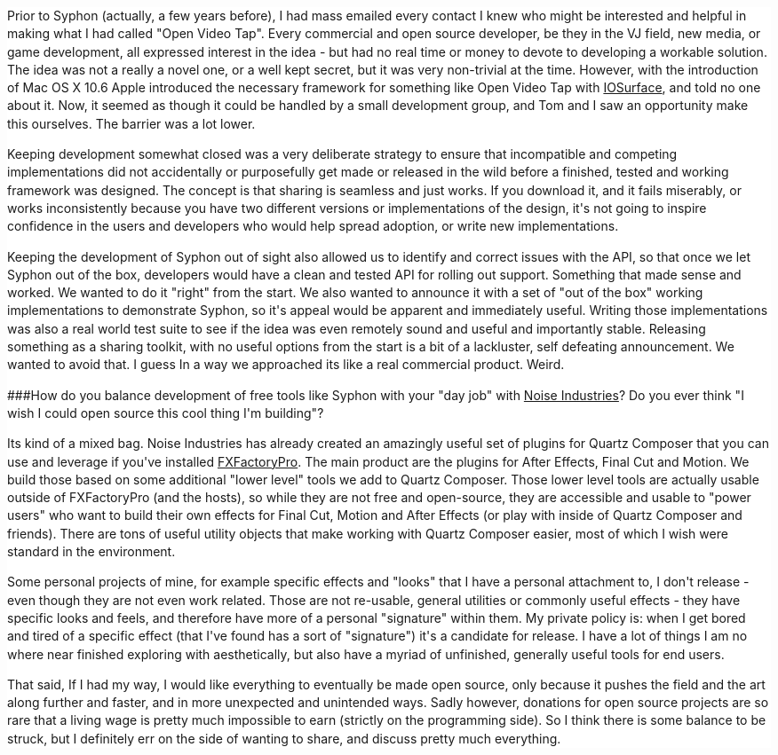 Prior to Syphon (actually, a few years before), I had mass emailed every contact I knew who might be interested and helpful in making what I had called "Open Video Tap". Every commercial and open source developer, be they in the VJ field, new media, or game development, all expressed interest in the idea - but had no real time or money to devote to developing a workable solution. The idea was not a really a novel one, or a well kept secret, but it was very non-trivial at the time. However, with the introduction of Mac OS X 10.6 Apple introduced the necessary framework for something like Open Video Tap with [IOSurface](http://cocoadhoc.blogspot.com/2009/09/hidden-gems-of-snow-leopard-iosurface.html), and told no one about it. Now, it seemed as though it could be handled by a small development group, and Tom and I saw an opportunity make this ourselves. The barrier was a lot lower.

Keeping development somewhat closed was a very deliberate strategy to ensure that incompatible and competing implementations did not accidentally or purposefully get made or released in the wild before a finished, tested and working framework was designed. The concept is that sharing is seamless and just works. If you download it, and it fails miserably, or works inconsistently because you have two different versions or implementations of the design, it's not going to inspire confidence in the users and developers who would help spread adoption, or write new implementations.

Keeping the development of Syphon out of sight also allowed us to identify and correct issues with the API, so that once we let Syphon out of the box, developers would have a clean and tested API for rolling out support. Something that made sense and worked. We wanted to do it "right" from the start. We also wanted to announce it with a set of "out of the box" working implementations to demonstrate Syphon, so it's appeal would be apparent and immediately useful. Writing those implementations was also a real world test suite to see if the idea was even remotely sound and useful and importantly stable. Releasing something as a sharing toolkit, with no useful options from the start is a bit of a lackluster, self defeating announcement. We wanted to avoid that. I guess In a way we approached its like a real commercial product. Weird.

###How do you balance development of free tools like Syphon with your "day job" with [Noise Industries](http://www.noiseindustries.com/)? Do you ever think "I wish I could open source this cool thing I'm building"?

Its kind of a mixed bag. Noise Industries has already created an amazingly useful set of plugins for Quartz Composer that you can use and leverage if you've installed [FXFactoryPro](http://www.noiseindustries.com/fxfactorypro/). The main product are the plugins for After Effects, Final Cut and Motion. We build those based on some additional "lower level" tools we add to Quartz Composer. Those lower level tools are actually usable outside of FXFactoryPro (and the hosts), so while they are not free and open-source, they are accessible and usable to "power users" who want to build their own effects for Final Cut, Motion and After Effects (or play with inside of Quartz Composer and friends). There are tons of useful utility objects that make working with Quartz Composer easier, most of which I wish were standard in the environment.

Some personal projects of mine, for example specific effects and "looks" that I have a personal attachment to, I don't release - even though they are not even work related. Those are not re-usable, general utilities or commonly useful effects - they have specific looks and feels, and therefore have more of a personal "signature" within them. My private policy is: when I get bored and tired of a specific effect (that I've found has a sort of "signature") it's a candidate for release. I have a lot of things I am no where near finished exploring with aesthetically, but also have a myriad of unfinished, generally useful tools for end users. 

That said, If I had my way, I would like everything to eventually be made open source, only because it pushes the field and the art along further and faster, and in more unexpected and unintended ways. Sadly however, donations for open source projects are so rare that a living wage is pretty much impossible to earn (strictly on the programming side). So I think there is some balance to be struck, but I definitely err on the side of wanting to share, and discuss pretty much everything.
